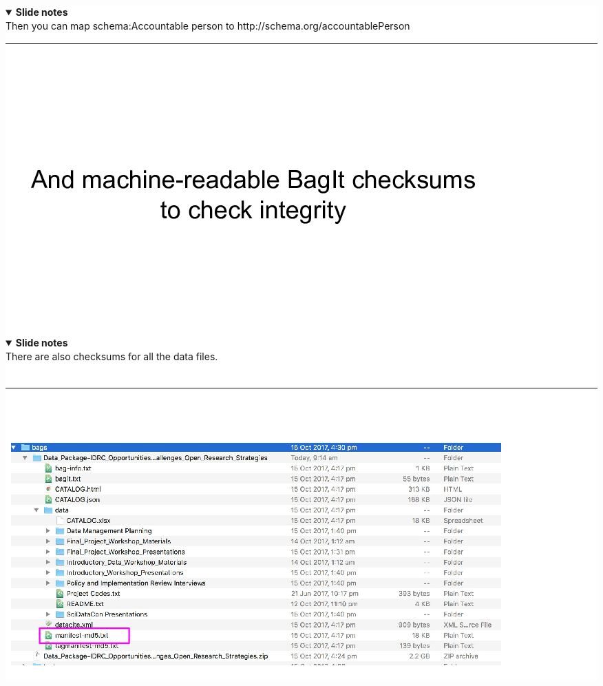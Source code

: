 <details open='open'><summary><b>Slide notes</b></summary>

</details>
Then you can map schema:Accountable person to http://schema.org/accountablePerson
</details>
</section>
    
<br/>
<hr/>
<section typeof='http://purl.org/ontology/bibo/Slide'>
<img src='/blog/2017/10/datacrate/test-31.png' alt='And machine-readable BagIt checksums ||           to check integrity'>

<details open='open'><summary><b>Slide notes</b></summary>

</details>
There are also checksums for all the data files.
</details>
</section>
    
<br/>
<hr/>
<section typeof='http://purl.org/ontology/bibo/Slide'>
<img src='/blog/2017/10/datacrate/test-32.png' alt=''>
